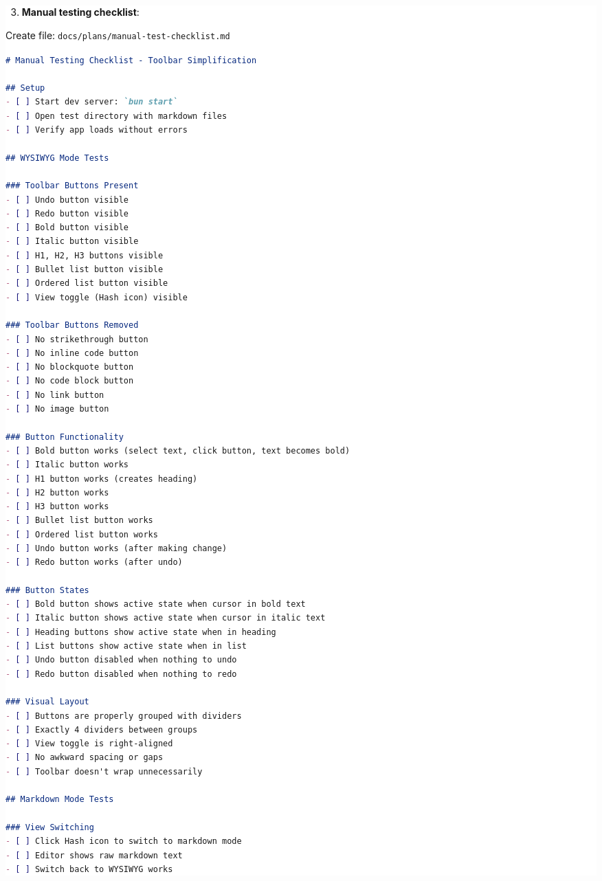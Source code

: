 3. **Manual testing checklist**:

Create file: `docs/plans/manual-test-checklist.md`

```markdown
# Manual Testing Checklist - Toolbar Simplification

## Setup
- [ ] Start dev server: `bun start`
- [ ] Open test directory with markdown files
- [ ] Verify app loads without errors

## WYSIWYG Mode Tests

### Toolbar Buttons Present
- [ ] Undo button visible
- [ ] Redo button visible
- [ ] Bold button visible
- [ ] Italic button visible
- [ ] H1, H2, H3 buttons visible
- [ ] Bullet list button visible
- [ ] Ordered list button visible
- [ ] View toggle (Hash icon) visible

### Toolbar Buttons Removed
- [ ] No strikethrough button
- [ ] No inline code button
- [ ] No blockquote button
- [ ] No code block button
- [ ] No link button
- [ ] No image button

### Button Functionality
- [ ] Bold button works (select text, click button, text becomes bold)
- [ ] Italic button works
- [ ] H1 button works (creates heading)
- [ ] H2 button works
- [ ] H3 button works
- [ ] Bullet list button works
- [ ] Ordered list button works
- [ ] Undo button works (after making change)
- [ ] Redo button works (after undo)

### Button States
- [ ] Bold button shows active state when cursor in bold text
- [ ] Italic button shows active state when cursor in italic text
- [ ] Heading buttons show active state when in heading
- [ ] List buttons show active state when in list
- [ ] Undo button disabled when nothing to undo
- [ ] Redo button disabled when nothing to redo

### Visual Layout
- [ ] Buttons are properly grouped with dividers
- [ ] Exactly 4 dividers between groups
- [ ] View toggle is right-aligned
- [ ] No awkward spacing or gaps
- [ ] Toolbar doesn't wrap unnecessarily

## Markdown Mode Tests

### View Switching
- [ ] Click Hash icon to switch to markdown mode
- [ ] Editor shows raw markdown text
- [ ] Switch back to WYSIWYG works

```